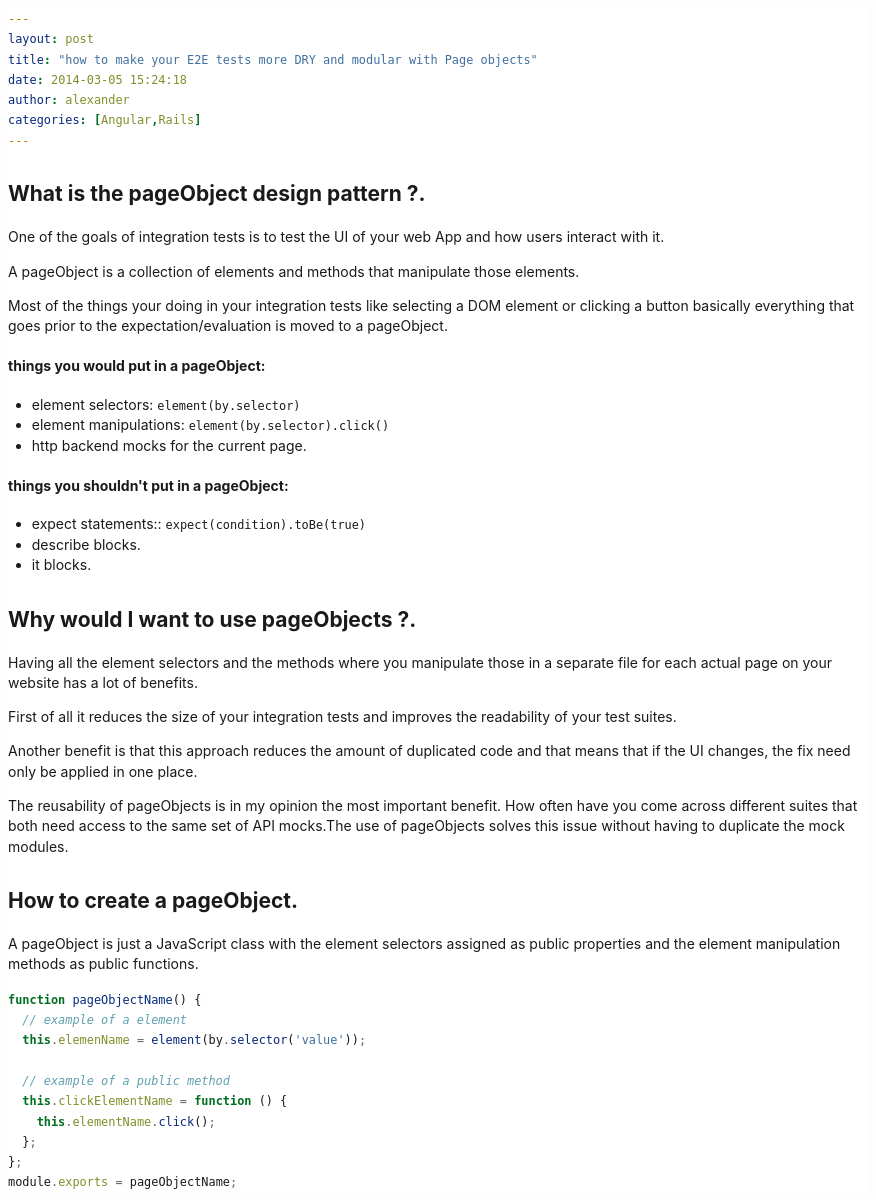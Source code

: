 ```yaml
---
layout: post
title: "how to make your E2E tests more DRY and modular with Page objects"
date: 2014-03-05 15:24:18
author: alexander
categories: [Angular,Rails]
---
```


## What is the pageObject design pattern ?.
One of the goals of integration tests is to test the UI of your web App and how
users interact with it.

A pageObject is a collection of elements and methods that manipulate those
elements.

Most of the things your doing in your integration tests like selecting
a DOM element or clicking a button basically everything that goes prior to the
expectation/evaluation is moved to a pageObject.

#### things you would put in a pageObject:
- element selectors: `element(by.selector)`
- element manipulations: `element(by.selector).click()`
- http backend mocks for the current page.

#### things you shouldn't put in a pageObject:
- expect statements:: `expect(condition).toBe(true)`
- describe blocks.
- it blocks.

## Why would I want to use pageObjects ?.

Having all the element selectors and the methods where you manipulate those in a
separate file for each actual page on your website has a lot of benefits.

First of all it reduces the size of your integration tests and improves the
readability of your test suites.

Another benefit is that this approach reduces the amount of duplicated code and
that means that if the UI changes, the fix need only be applied in one place.

The reusability of pageObjects is in my opinion the most important benefit.
How often have you come across different suites that both need access to the
same set of API mocks.The use of pageObjects solves this issue without having to
duplicate the mock modules.


## How to create a pageObject.
A pageObject is just a JavaScript class with the element selectors assigned as
public properties and the element manipulation methods as public functions.

```javascript
function pageObjectName() {
  // example of a element
  this.elemenName = element(by.selector('value'));

  // example of a public method
  this.clickElementName = function () {
    this.elementName.click();
  };
};
module.exports = pageObjectName;
```
